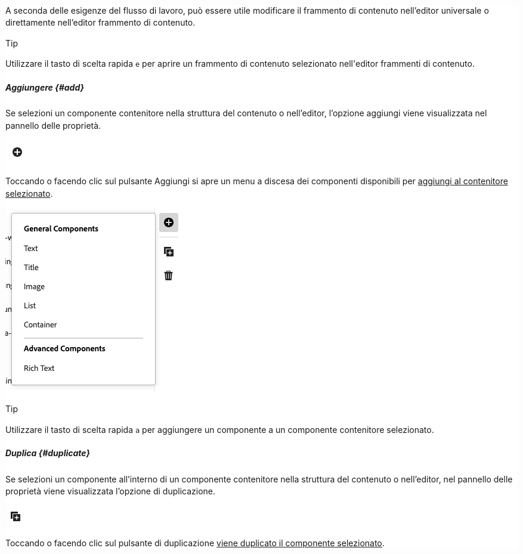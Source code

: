 A seconda delle esigenze del flusso di lavoro, può essere utile modificare il frammento di contenuto nell’editor universale o direttamente nell’editor frammento di contenuto.

>[!TIP]
>
>Utilizzare il tasto di scelta rapida `e` per aprire un frammento di contenuto selezionato nell&#39;editor frammenti di contenuto.

##### Aggiungere {#add}

Se selezioni un componente contenitore nella struttura del contenuto o nell’editor, l’opzione aggiungi viene visualizzata nel pannello delle proprietà.

![Icona Aggiungi](assets/ue-add-component-icon.png)

Toccando o facendo clic sul pulsante Aggiungi si apre un menu a discesa dei componenti disponibili per [aggiungi al contenitore selezionato](/help/sites-cloud/authoring/universal-editor/authoring.md#adding-components).

![Aggiungi menu di scelta rapida](assets/add-context-menu.png)

>[!TIP]
>
>Utilizzare il tasto di scelta rapida `a` per aggiungere un componente a un componente contenitore selezionato.

##### Duplica {#duplicate}

Se selezioni un componente all’interno di un componente contenitore nella struttura del contenuto o nell’editor, nel pannello delle proprietà viene visualizzata l’opzione di duplicazione.

![Icona duplicata](assets/duplicate.png)

Toccando o facendo clic sul pulsante di duplicazione [viene duplicato il componente selezionato](/help/sites-cloud/authoring/universal-editor/authoring.md#duplicating-components).
